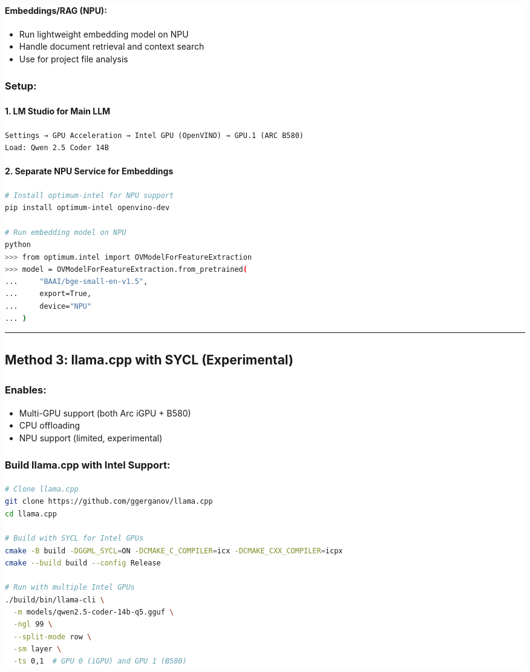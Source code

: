 #### Embeddings/RAG (NPU):
- Run lightweight embedding model on NPU
- Handle document retrieval and context search
- Use for project file analysis

### Setup:

#### 1. LM Studio for Main LLM
```
Settings → GPU Acceleration → Intel GPU (OpenVINO) → GPU.1 (ARC B580)
Load: Qwen 2.5 Coder 14B
```

#### 2. Separate NPU Service for Embeddings
```bash
# Install optimum-intel for NPU support
pip install optimum-intel openvino-dev

# Run embedding model on NPU
python
>>> from optimum.intel import OVModelForFeatureExtraction
>>> model = OVModelForFeatureExtraction.from_pretrained(
...     "BAAI/bge-small-en-v1.5",
...     export=True,
...     device="NPU"
... )
```

---

## Method 3: llama.cpp with SYCL (Experimental)

### Enables:
- Multi-GPU support (both Arc iGPU + B580)
- CPU offloading
- NPU support (limited, experimental)

### Build llama.cpp with Intel Support:
```bash
# Clone llama.cpp
git clone https://github.com/ggerganov/llama.cpp
cd llama.cpp

# Build with SYCL for Intel GPUs
cmake -B build -DGGML_SYCL=ON -DCMAKE_C_COMPILER=icx -DCMAKE_CXX_COMPILER=icpx
cmake --build build --config Release

# Run with multiple Intel GPUs
./build/bin/llama-cli \
  -m models/qwen2.5-coder-14b-q5.gguf \
  -ngl 99 \
  --split-mode row \
  -sm layer \
  -ts 0,1  # GPU 0 (iGPU) and GPU 1 (B580)
```
